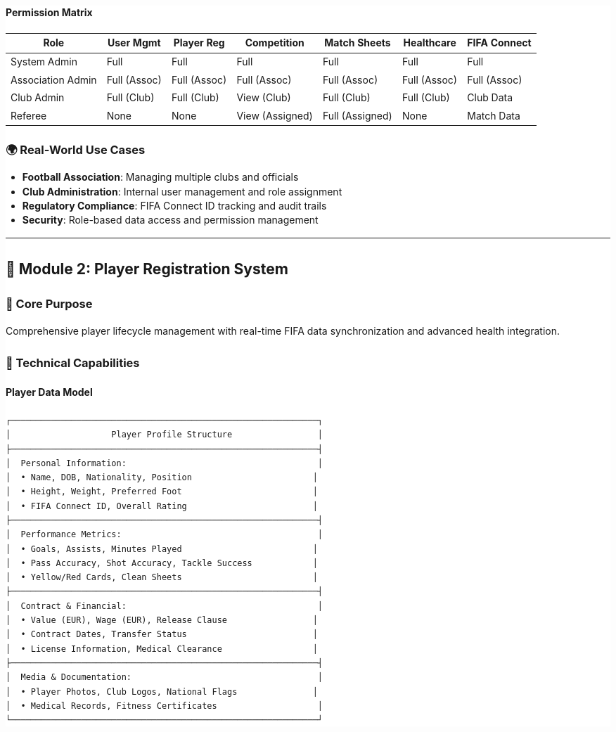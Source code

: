 ```php
```

#### **Permission Matrix**

| Role              | User Mgmt    | Player Reg   | Competition     | Match Sheets    | Healthcare   | FIFA Connect |
| ----------------- | ------------ | ------------ | --------------- | --------------- | ------------ | ------------ |
| System Admin      | Full         | Full         | Full            | Full            | Full         | Full         |
| Association Admin | Full (Assoc) | Full (Assoc) | Full (Assoc)    | Full (Assoc)    | Full (Assoc) | Full (Assoc) |
| Club Admin        | Full (Club)  | Full (Club)  | View (Club)     | Full (Club)     | Full (Club)  | Club Data    |
| Referee           | None         | None         | View (Assigned) | Full (Assigned) | None         | Match Data   |

### **🌍 Real-World Use Cases**

-   **Football Association**: Managing multiple clubs and officials
-   **Club Administration**: Internal user management and role assignment
-   **Regulatory Compliance**: FIFA Connect ID tracking and audit trails
-   **Security**: Role-based data access and permission management

---

## 👥 **Module 2: Player Registration System**

### **🎯 Core Purpose**

Comprehensive player lifecycle management with real-time FIFA data synchronization and advanced health integration.

### **🔧 Technical Capabilities**

#### **Player Data Model**

```
┌─────────────────────────────────────────────────────────────┐
│                    Player Profile Structure                 │
├─────────────────────────────────────────────────────────────┤
│  Personal Information:                                      │
│  • Name, DOB, Nationality, Position                        │
│  • Height, Weight, Preferred Foot                          │
│  • FIFA Connect ID, Overall Rating                         │
├─────────────────────────────────────────────────────────────┤
│  Performance Metrics:                                       │
│  • Goals, Assists, Minutes Played                          │
│  • Pass Accuracy, Shot Accuracy, Tackle Success            │
│  • Yellow/Red Cards, Clean Sheets                          │
├─────────────────────────────────────────────────────────────┤
│  Contract & Financial:                                      │
│  • Value (EUR), Wage (EUR), Release Clause                 │
│  • Contract Dates, Transfer Status                         │
│  • License Information, Medical Clearance                  │
├─────────────────────────────────────────────────────────────┤
│  Media & Documentation:                                     │
│  • Player Photos, Club Logos, National Flags               │
│  • Medical Records, Fitness Certificates                    │
└─────────────────────────────────────────────────────────────┘
```
